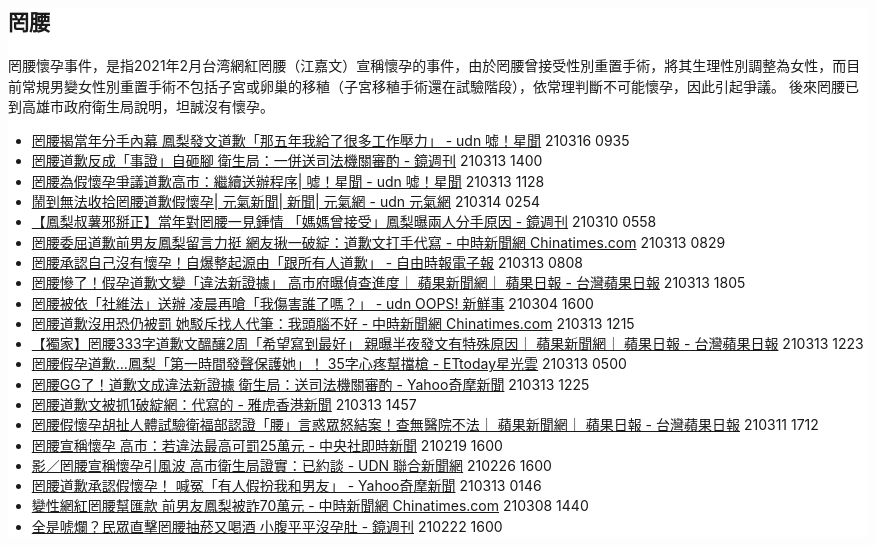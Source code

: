 ## 罔腰

罔腰懷孕事件，是指2021年2月台湾網紅罔腰（江嘉文）宣稱懷孕的事件，由於罔腰曾接受性別重置手術，將其生理性別調整為女性，而目前常規男變女性別重置手術不包括子宮或卵巢的移稙（子宮移稙手術還在試驗階段），依常理判斷不可能懷孕，因此引起爭議。
後來罔腰已到高雄市政府衛生局說明，坦誠沒有懷孕。
- [罔腰揭當年分手內幕 鳳梨發文道歉「那五年我給了很多工作壓力」 - udn 噓！星聞](https://stars.udn.com/star/story/120661/5320615 "罔腰揭當年分手內幕 鳳梨發文道歉「那五年我給了很多工作壓力」 - udn 噓！星聞") 210316 0935
- [罔腰道歉反成「事證」自砸腳 衛生局：一併送司法機關審酌 - 鏡週刊](https://www.mirrormedia.mg/story/20210313web007/ "罔腰道歉反成「事證」自砸腳 衛生局：一併送司法機關審酌 - 鏡週刊") 210313 1400
- [罔腰為假懷孕爭議道歉高市：繼續送辦程序| 噓！星聞 - udn 噓！星聞](https://stars.udn.com/star/story/120661/5315070 "罔腰為假懷孕爭議道歉高市：繼續送辦程序| 噓！星聞 - udn 噓！星聞") 210313 1128
- [鬧到無法收拾罔腰道歉假懷孕| 元氣新聞| 新聞| 元氣網 - udn 元氣網](https://health.udn.com/health/story/5999/5316148 "鬧到無法收拾罔腰道歉假懷孕| 元氣新聞| 新聞| 元氣網 - udn 元氣網") 210314 0254
- [【鳳梨叔薯邪掰正】當年對罔腰一見鍾情 「媽媽曾接受」鳳梨曝兩人分手原因 - 鏡週刊](https://www.mirrormedia.mg/story/20210309ent019/ "【鳳梨叔薯邪掰正】當年對罔腰一見鍾情 「媽媽曾接受」鳳梨曝兩人分手原因 - 鏡週刊") 210310 0558
- [罔腰委屈道歉前男友鳳梨留言力挺 網友揪一破綻：道歉文打手代寫 - 中時新聞網 Chinatimes.com](https://www.chinatimes.com/realtimenews/20210313000945-260404 "罔腰委屈道歉前男友鳳梨留言力挺 網友揪一破綻：道歉文打手代寫 - 中時新聞網 Chinatimes.com") 210313 0829
- [罔腰承認自己沒有懷孕！自爆整起源由「跟所有人道歉」 - 自由時報電子報](https://news.ltn.com.tw/news/life/breakingnews/3465390 "罔腰承認自己沒有懷孕！自爆整起源由「跟所有人道歉」 - 自由時報電子報") 210313 0808
- [罔腰慘了！假孕道歉文變「違法新證據」 高市府曝偵查進度｜ 蘋果新聞網｜ 蘋果日報 - 台灣蘋果日報](https://tw.appledaily.com/life/20210313/DX26NINN4JHEXMGUPNWE6OKBF4/ "罔腰慘了！假孕道歉文變「違法新證據」 高市府曝偵查進度｜ 蘋果新聞網｜ 蘋果日報 - 台灣蘋果日報") 210313 1805
- [罔腰被依「社維法」送辦 凌晨再嗆「我傷害誰了嗎？」 - udn OOPS! 新鮮事](https://udn.com/news/story/7321/5293159 "罔腰被依「社維法」送辦 凌晨再嗆「我傷害誰了嗎？」 - udn OOPS! 新鮮事") 210304 1600
- [罔腰道歉沒用恐仍被罰 她駁斥找人代筆：我頭腦不好 - 中時新聞網 Chinatimes.com](https://www.chinatimes.com/realtimenews/20210313001740-260404 "罔腰道歉沒用恐仍被罰 她駁斥找人代筆：我頭腦不好 - 中時新聞網 Chinatimes.com") 210313 1215
- [【獨家】罔腰333字道歉文醞釀2周「希望寫到最好」 親曝半夜發文有特殊原因｜ 蘋果新聞網｜ 蘋果日報 - 台灣蘋果日報](https://tw.appledaily.com/life/20210313/7RGOACR3GVDPBF35LQWWPRVEO4/ "【獨家】罔腰333字道歉文醞釀2周「希望寫到最好」 親曝半夜發文有特殊原因｜ 蘋果新聞網｜ 蘋果日報 - 台灣蘋果日報") 210313 1223
- [罔腰假孕道歉…鳳梨「第一時間發聲保護她」！ 35字心疼幫擋槍 - ETtoday星光雲](https://star.ettoday.net/news/1937173 "罔腰假孕道歉…鳳梨「第一時間發聲保護她」！ 35字心疼幫擋槍 - ETtoday星光雲") 210313 0500
- [罔腰GG了！道歉文成違法新證據 衛生局：送司法機關審酌 - Yahoo奇摩新聞](https://tw.news.yahoo.com/%E7%BD%94%E8%85%B0gg%E4%BA%86-%E9%81%93%E6%AD%89%E6%96%87%E6%88%90%E9%81%95%E6%B3%95%E6%96%B0%E8%AD%89%E6%93%9A-%E8%A1%9B%E7%94%9F%E5%B1%80-%E9%80%81%E5%8F%B8%E6%B3%95%E6%A9%9F%E9%97%9C%E5%AF%A9%E9%85%8C-042500191.html "罔腰GG了！道歉文成違法新證據 衛生局：送司法機關審酌 - Yahoo奇摩新聞") 210313 1225
- [罔腰道歉文被抓1破綻網：代寫的 - 雅虎香港新聞](https://hk.news.yahoo.com/%E7%BD%94%E8%85%B0%E9%81%93%E6%AD%89%E6%96%87%E8%A2%AB%E6%8A%931%E7%A0%B4%E7%B6%BB-%E7%B6%B2-%E4%BB%A3%E5%AF%AB%E7%9A%84-035101650.html "罔腰道歉文被抓1破綻網：代寫的 - 雅虎香港新聞") 210313 1457
- [罔腰假懷孕胡扯人體試驗衛福部認證「腰」言惑眾怒結案！查無醫院不法｜ 蘋果新聞網｜ 蘋果日報 - 台灣蘋果日報](https://tw.appledaily.com/life/20210311/JHWMWE45GJH57LFW3XZSCPIVQY/ "罔腰假懷孕胡扯人體試驗衛福部認證「腰」言惑眾怒結案！查無醫院不法｜ 蘋果新聞網｜ 蘋果日報 - 台灣蘋果日報") 210311 1712
- [罔腰宣稱懷孕 高市：若違法最高可罰25萬元 - 中央社即時新聞](https://www.cna.com.tw/news/firstnews/202102190296.aspx "罔腰宣稱懷孕 高市：若違法最高可罰25萬元 - 中央社即時新聞") 210219 1600
- [影／罔腰宣稱懷孕引風波 高市衛生局證實：已約談 - UDN 聯合新聞網](https://udn.com/news/story/7266/5280211 "影／罔腰宣稱懷孕引風波 高市衛生局證實：已約談 - UDN 聯合新聞網") 210226 1600
- [罔腰道歉承認假懷孕！ 喊冤「有人假扮我和男友」 - Yahoo奇摩新聞](https://tw.news.yahoo.com/%E7%BD%94%E8%85%B0%E9%81%93%E6%AD%89%E6%89%BF%E8%AA%8D%E5%81%87%E6%87%B7%E5%AD%95%EF%BC%81-%E5%96%8A%E5%86%A4%E3%80%8C%E6%9C%89%E4%BA%BA%E5%81%87%E6%89%AE%E6%88%91%E5%92%8C%E7%94%B7%E5%8F%8B%E3%80%8D-174204728.html "罔腰道歉承認假懷孕！ 喊冤「有人假扮我和男友」 - Yahoo奇摩新聞") 210313 0146
- [變性網紅罔腰幫匯款 前男友鳳梨被詐70萬元 - 中時新聞網 Chinatimes.com](https://www.chinatimes.com/realtimenews/20210308002937-260402 "變性網紅罔腰幫匯款 前男友鳳梨被詐70萬元 - 中時新聞網 Chinatimes.com") 210308 1440
- [全是唬爛？民眾直擊罔腰抽菸又喝酒 小腹平平沒孕肚 - 鏡週刊](https://www.mirrormedia.mg/story/20210222ent014/ "全是唬爛？民眾直擊罔腰抽菸又喝酒 小腹平平沒孕肚 - 鏡週刊") 210222 1600
